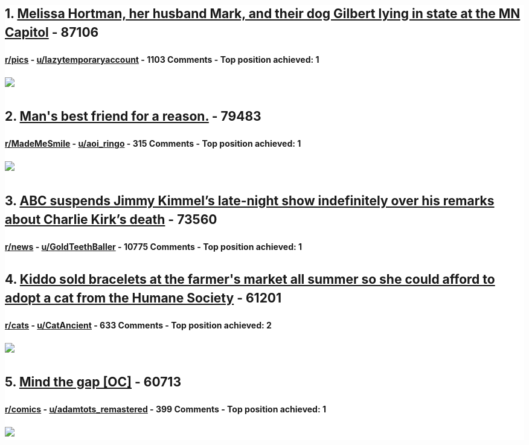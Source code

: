 ## 1. [Melissa Hortman, her husband Mark, and their dog Gilbert lying in state at the MN Capitol](http://reddit.com/r/pics/comments/1njghik/melissa_hortman_her_husband_mark_and_their_dog/) - 87106
#### [r/pics](http://reddit.com/r/pics) - [u/lazytemporaryaccount](http://reddit.com/u/lazytemporaryaccount) - 1103 Comments - Top position achieved: 1

<a href="https://i.redd.it/38oku26hvqpf1.jpeg"><img src="https://a.thumbs.redditmedia.com/PvpHcbeKXaogbXkuTOsZDkrGpv0UQyWgOIm8zTecjY4.jpg"></img></a>

## 2. [Man's best friend for a reason.](http://reddit.com/r/MadeMeSmile/comments/1njago2/mans_best_friend_for_a_reason/) - 79483
#### [r/MadeMeSmile](http://reddit.com/r/MadeMeSmile) - [u/aoi_ringo](http://reddit.com/u/aoi_ringo) - 315 Comments - Top position achieved: 1

<a href="https://i.redd.it/19in48xpmppf1.jpeg"><img src="https://b.thumbs.redditmedia.com/WZ6sNHfPZ86KvB9o1RktRcROnpJtDnuQylehgD99s1s.jpg"></img></a>

## 3. [ABC suspends Jimmy Kimmel’s late-night show indefinitely over his remarks about Charlie Kirk’s death](http://reddit.com/r/news/comments/1njs8qr/abc_suspends_jimmy_kimmels_latenight_show/) - 73560
#### [r/news](http://reddit.com/r/news) - [u/GoldTeethBaller](http://reddit.com/u/GoldTeethBaller) - 10775 Comments - Top position achieved: 1

## 4. [Kiddo sold bracelets at the farmer's market all summer so she could afford to adopt a cat from the Humane Society](http://reddit.com/r/cats/comments/1njh9o0/kiddo_sold_bracelets_at_the_farmers_market_all/) - 61201
#### [r/cats](http://reddit.com/r/cats) - [u/CatAncient](http://reddit.com/u/CatAncient) - 633 Comments - Top position achieved: 2

<a href="https://i.redd.it/cabfp42m0rpf1.jpeg"><img src="https://b.thumbs.redditmedia.com/Zz8lvA63_NuAqNoW2Qr7N5MbzQcdAM3ZrwaeqQTlrtA.jpg"></img></a>

## 5. [Mind the gap [OC]](http://reddit.com/r/comics/comments/1njmn8s/mind_the_gap_oc/) - 60713
#### [r/comics](http://reddit.com/r/comics) - [u/adamtots_remastered](http://reddit.com/u/adamtots_remastered) - 399 Comments - Top position achieved: 1

<a href="https://i.redd.it/jg7n4gxvzrpf1.gif"><img src="https://b.thumbs.redditmedia.com/Zvy2NttcW5Mq4NLj77HiHQAjBFYG0j38zw3d1P_iuts.jpg"></img></a>

